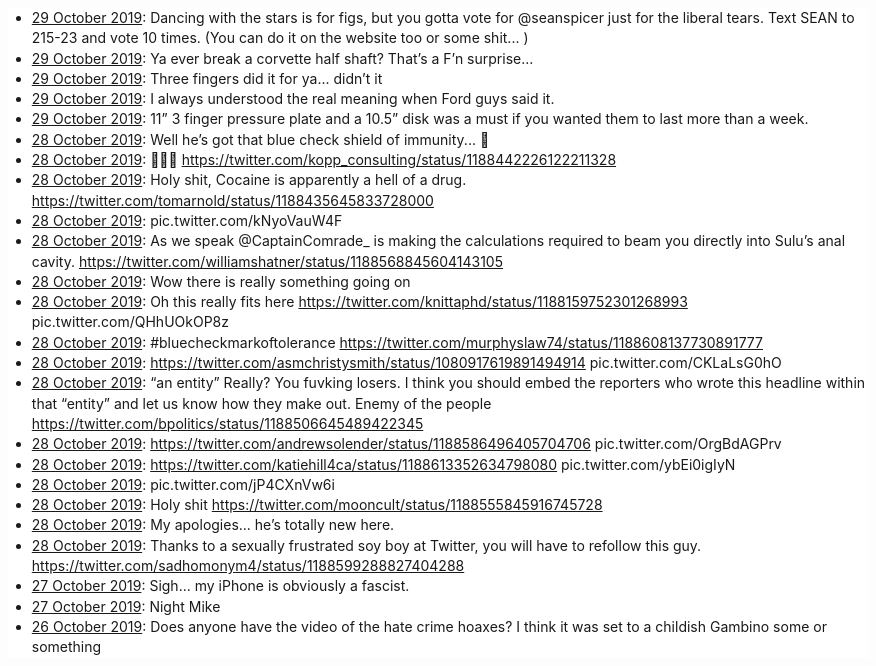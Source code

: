 * [29 October 2019](https://web.archive.org/web/20191029021533/https://twitter.com/HoleAntifa/status/1188996683968892933): Dancing with the stars is for figs, but you gotta vote for  @seanspicer  just for the liberal tears.  Text SEAN to 215-23 and vote 10 times.  (You can do it on the website too or some shit... ) 
* [29 October 2019](https://web.archive.org/web/20191029011155/https://twitter.com/HoleAntifa/status/1188981955519496192): Ya ever break a corvette half shaft?  That’s a F’n surprise... 
* [29 October 2019](https://web.archive.org/web/20191029005114/https://twitter.com/HoleAntifa/status/1188979845134508033): Three fingers did it for ya... didn’t it 
* [29 October 2019](https://web.archive.org/web/20191029010927/https://twitter.com/HoleAntifa/status/1188980005700804609): I always understood the real meaning when Ford guys said it. 
* [29 October 2019](https://web.archive.org/web/20191029005114/https://twitter.com/HoleAntifa/status/1188979845134508033): 11” 3 finger pressure plate and a 10.5” disk was a must if you wanted them to last more than a week. 
* [28 October 2019](https://web.archive.org/web/20191028223317/https://twitter.com/HoleAntifa/status/1188940381058224129): Well he’s got that blue check shield of immunity... 🤨 
* [28 October 2019](https://web.archive.org/web/20191028221326/https://twitter.com/HoleAntifa/status/1188941178873569281): 🤣🤣🤣 https://twitter.com/kopp_consulting/status/1188442226122211328 
* [28 October 2019](https://web.archive.org/web/20191028223317/https://twitter.com/HoleAntifa/status/1188940381058224129): Holy shit, Cocaine is apparently a hell of a drug. https://twitter.com/tomarnold/status/1188435645833728000 
* [28 October 2019](https://web.archive.org/web/20191028105104/https://twitter.com/HoleAntifa/status/1188759507217895425): pic.twitter.com/kNyoVauW4F 
* [28 October 2019](https://web.archive.org/web/20191028101459/https://twitter.com/HoleAntifa/status/1188702272454307840): As we speak  @CaptainComrade_  is making the calculations required to beam you directly into Sulu’s anal cavity. https://twitter.com/williamshatner/status/1188568845604143105 
* [28 October 2019](https://web.archive.org/web/20191028085500/https://twitter.com/HoleAntifa/status/1188614302258913282): Wow there is really something going on 
* [28 October 2019](https://web.archive.org/web/20191028075134/https://twitter.com/HoleAntifa/status/1188651109725954048): Oh this really fits here  https://twitter.com/knittaphd/status/1188159752301268993  pic.twitter.com/QHhUOkOP8z 
* [28 October 2019](https://web.archive.org/web/20191028092114/https://twitter.com/HoleAntifa/status/1188648424373215233): #bluecheckmarkoftolerance  https://twitter.com/murphyslaw74/status/1188608137730891777 
* [28 October 2019](https://web.archive.org/web/20191028033559/https://twitter.com/HoleAntifa/status/1188642892887277570): https://twitter.com/asmchristysmith/status/1080917619891494914  pic.twitter.com/CKLaLsG0hO 
* [28 October 2019](https://web.archive.org/web/20191028060410/https://twitter.com/HoleAntifa/status/1188639745821335552): “an entity”  Really?  You fuvking losers.    I think you should embed the reporters who wrote this headline within that “entity” and let us know how they make out.  Enemy of the people https://twitter.com/bpolitics/status/1188506645489422345 
* [28 October 2019](https://web.archive.org/web/20191028080358/https://twitter.com/HoleAntifa/status/1188634922224885764): https://twitter.com/andrewsolender/status/1188586496405704706  pic.twitter.com/OrgBdAGPrv 
* [28 October 2019](https://web.archive.org/web/20191028080106/https://twitter.com/HoleAntifa/status/1188624603100434434): https://twitter.com/katiehill4ca/status/1188613352634798080  pic.twitter.com/ybEi0igIyN 
* [28 October 2019](https://web.archive.org/web/20191028121953/https://twitter.com/HoleAntifa/status/1188620431294697472): pic.twitter.com/jP4CXnVw6i 
* [28 October 2019](https://web.archive.org/web/20191028064847/https://twitter.com/HoleAntifa/status/1188618199388037120): Holy shit https://twitter.com/mooncult/status/1188555845916745728 
* [28 October 2019](https://web.archive.org/web/20191028085500/https://twitter.com/HoleAntifa/status/1188614302258913282): My apologies... he’s totally new here. 
* [28 October 2019](https://web.archive.org/web/20191028085500/https://twitter.com/HoleAntifa/status/1188614302258913282): Thanks to a sexually frustrated soy boy at Twitter, you will have to refollow this guy.  https://twitter.com/sadhomonym4/status/1188599288827404288 
* [27 October 2019](https://web.archive.org/web/20191028202445/https://twitter.com/HoleAntifa/status/1188541254025596928): Sigh... my iPhone is obviously a fascist. 
* [27 October 2019](https://web.archive.org/web/20191027045200/https://twitter.com/HoleAntifa/status/1188315270688989185): Night Mike 
* [26 October 2019](https://web.archive.org/web/20191026223602/https://twitter.com/HoleAntifa/status/1188220330877358081): Does anyone have the video of the hate crime hoaxes?  I think it was set to a childish Gambino some or something 